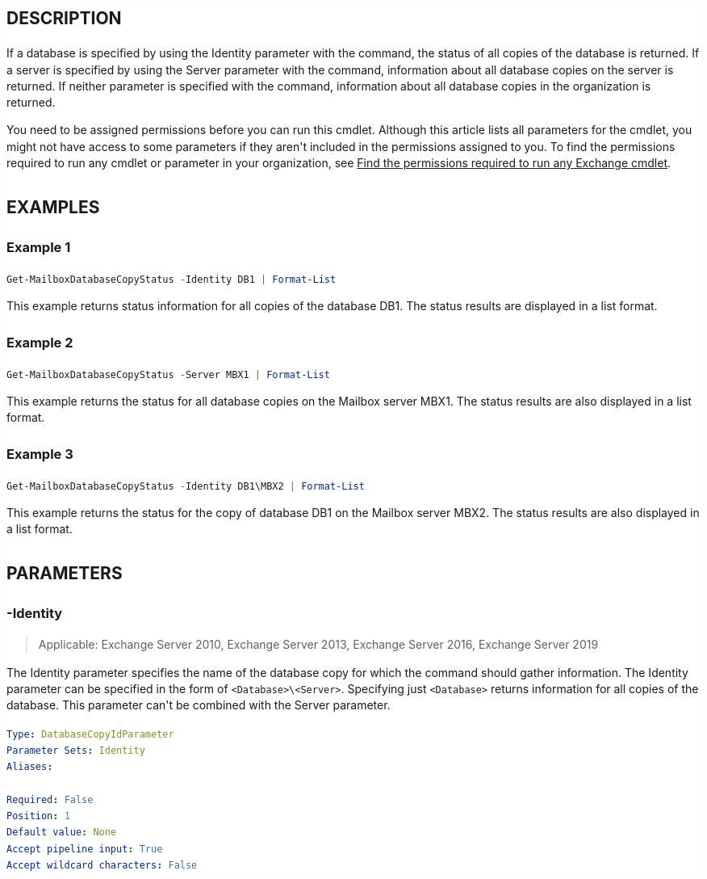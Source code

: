 ## DESCRIPTION
If a database is specified by using the Identity parameter with the command, the status of all copies of the database is returned. If a server is specified by using the Server parameter with the command, information about all database copies on the server is returned. If neither parameter is specified with the command, information about all database copies in the organization is returned.

You need to be assigned permissions before you can run this cmdlet. Although this article lists all parameters for the cmdlet, you might not have access to some parameters if they aren't included in the permissions assigned to you. To find the permissions required to run any cmdlet or parameter in your organization, see [Find the permissions required to run any Exchange cmdlet](https://learn.microsoft.com/powershell/exchange/find-exchange-cmdlet-permissions).

## EXAMPLES

### Example 1
```powershell
Get-MailboxDatabaseCopyStatus -Identity DB1 | Format-List
```

This example returns status information for all copies of the database DB1. The status results are displayed in a list format.

### Example 2
```powershell
Get-MailboxDatabaseCopyStatus -Server MBX1 | Format-List
```

This example returns the status for all database copies on the Mailbox server MBX1. The status results are also displayed in a list format.

### Example 3
```powershell
Get-MailboxDatabaseCopyStatus -Identity DB1\MBX2 | Format-List
```

This example returns the status for the copy of database DB1 on the Mailbox server MBX2. The status results are also displayed in a list format.

## PARAMETERS

### -Identity

> Applicable: Exchange Server 2010, Exchange Server 2013, Exchange Server 2016, Exchange Server 2019

The Identity parameter specifies the name of the database copy for which the command should gather information. The Identity parameter can be specified in the form of `<Database>\<Server>`. Specifying just `<Database>` returns information for all copies of the database. This parameter can't be combined with the Server parameter.

```yaml
Type: DatabaseCopyIdParameter
Parameter Sets: Identity
Aliases:

Required: False
Position: 1
Default value: None
Accept pipeline input: True
Accept wildcard characters: False
```
